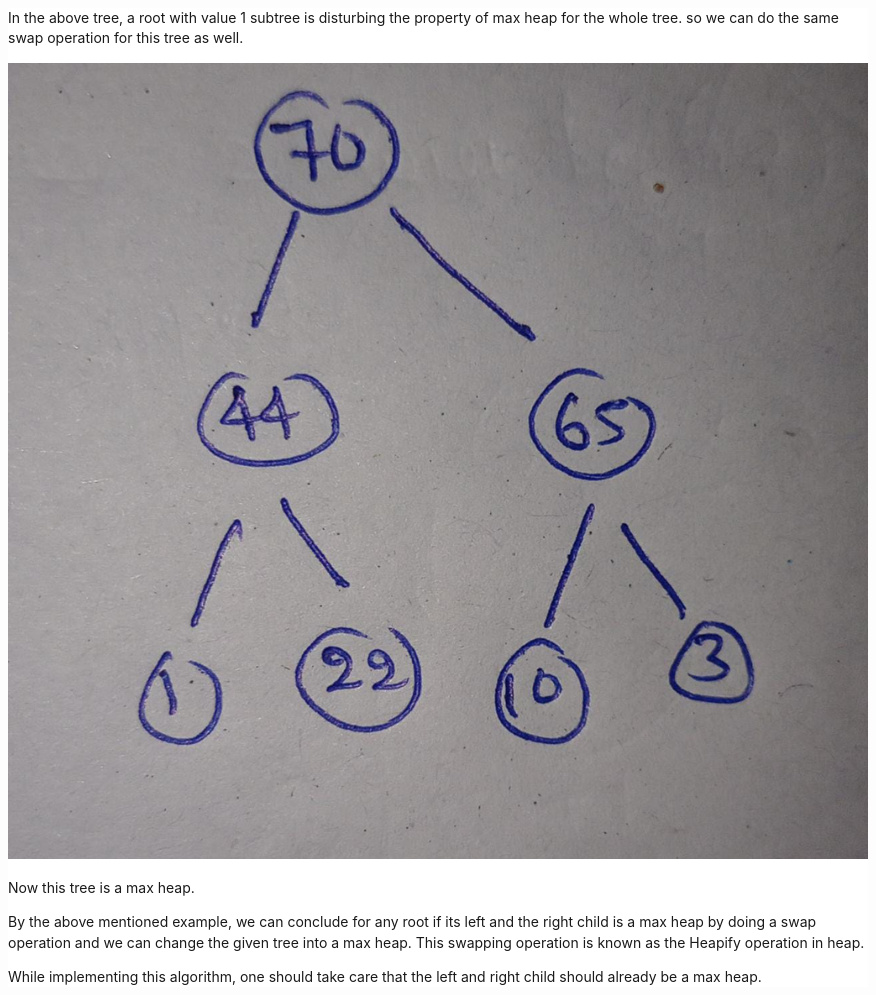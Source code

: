 In the above tree, a root with value 1 subtree is disturbing the property of max heap for the whole tree. so we can do the same swap operation for this tree as well.

![img_6.png](img_6.png)

Now this tree is a max heap.

By the above mentioned example, we can conclude for any root if its left and the right child is a max heap by doing a swap operation and we can change the given tree into a max heap. This swapping operation is known as the Heapify operation in heap.

While implementing this algorithm, one should take care that the left and right child should already be a max heap.
